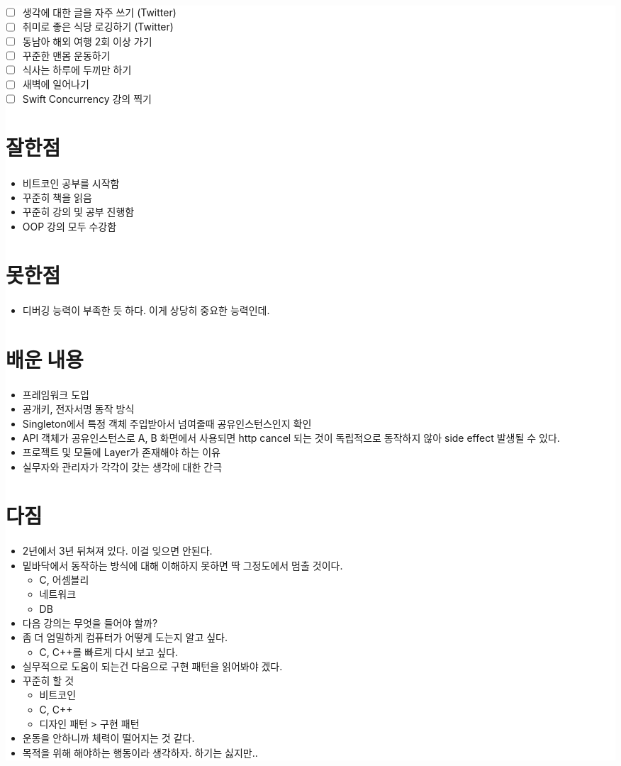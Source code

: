 * [ ] 생각에 대한 글을 자주 쓰기 (Twitter)
* [ ] 취미로 좋은 식당 로깅하기 (Twitter)
* [ ] 동남아 해외 여행 2회 이상 가기
* [ ] 꾸준한 맨몸 운동하기
* [ ] 식사는 하루에 두끼만 하기
* [ ] 새벽에 일어나기
* [ ] Swift Concurrency 강의 찍기

# 잘한점

* 비트코인 공부를 시작함
* 꾸준히 책을 읽음
* 꾸준히 강의 및 공부 진행함
* OOP 강의 모두 수강함

# 못한점

* 디버깅 능력이 부족한 듯 하다. 이게 상당히 중요한 능력인데.

# 배운 내용

* 프레임워크 도입
* 공개키, 전자서명 동작 방식
* Singleton에서 특정 객체 주입받아서 넘여줄때 공유인스턴스인지 확인
* API 객체가 공유인스턴스로 A, B 화면에서 사용되면 http cancel 되는 것이 독립적으로 동작하지 않아 side effect 발생될 수 있다.
* 프로젝트 및 모듈에 Layer가 존재해야 하는 이유
* 실무자와 관리자가 각각이 갖는 생각에 대한 간극

# 다짐

* 2년에서 3년 뒤쳐져 있다. 이걸 잊으면 안된다.
* 밑바닥에서 동작하는 방식에 대해 이해하지 못하면 딱 그정도에서 멈출 것이다.
  * C, 어셈블리
  * 네트워크
  * DB
* 다음 강의는 무엇을 들어야 할까?
* 좀 더 엄밀하게 컴퓨터가 어떻게 도는지 알고 싶다.
  * C, C++를 빠르게 다시 보고 싶다.
* 실무적으로 도움이 되는건 다음으로 구현 패턴을 읽어봐야 겠다.
* 꾸준히 할 것
  * 비트코인
  * C, C++
  * 디자인 패턴 > 구현 패턴
* 운동을 안하니까 체력이 떨어지는 것 같다.
* 목적을 위해 해야하는 행동이라 생각하자. 하기는 싫지만..
